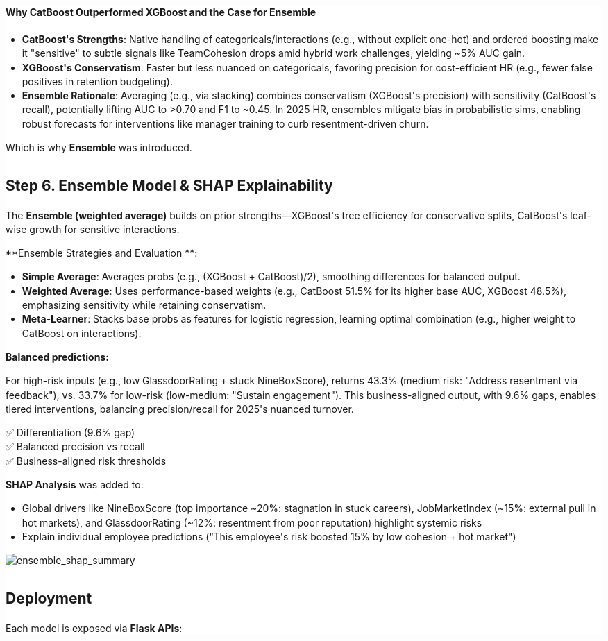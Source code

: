 #### Why CatBoost Outperformed XGBoost and the Case for Ensemble

-   **CatBoost's Strengths**: Native handling of categoricals/interactions (e.g., without explicit one-hot) and ordered boosting make it "sensitive" to subtle signals like TeamCohesion drops amid hybrid work challenges, yielding ~5% AUC gain.
-   **XGBoost's Conservatism**: Faster but less nuanced on categoricals, favoring precision for cost-efficient HR (e.g., fewer false positives in retention budgeting).
-   **Ensemble Rationale**: Averaging (e.g., via stacking) combines conservatism (XGBoost's precision) with sensitivity (CatBoost's recall), potentially lifting AUC to >0.70 and F1 to ~0.45. In 2025 HR, ensembles mitigate bias in probabilistic sims, enabling robust forecasts for interventions like manager training to curb resentment-driven churn.
    
Which is why **Ensemble** was introduced.

## Step 6. Ensemble Model & SHAP Explainability

The **Ensemble (weighted average)**  builds on prior strengths—XGBoost's tree efficiency for conservative splits, CatBoost's leaf-wise growth for sensitive interactions.

**Ensemble Strategies and Evaluation **:

-   **Simple Average**: Averages probs (e.g., (XGBoost + CatBoost)/2), smoothing differences for balanced output.
-   **Weighted Average**: Uses performance-based weights (e.g., CatBoost 51.5% for its higher base AUC, XGBoost 48.5%), emphasizing sensitivity while retaining conservatism.
-   **Meta-Learner**: Stacks base probs as features for logistic regression, learning optimal combination (e.g., higher weight to CatBoost on interactions).

**Balanced predictions:**

For high-risk inputs (e.g., low GlassdoorRating + stuck NineBoxScore), returns 43.3% (medium risk: "Address resentment via feedback"), vs. 33.7% for low-risk (low-medium: "Sustain engagement"). This business-aligned output, with 9.6% gaps, enables tiered interventions, balancing precision/recall for 2025's nuanced turnover.
    
✅ Differentiation (9.6% gap)  
✅ Balanced precision vs recall  
✅ Business-aligned risk thresholds

**SHAP Analysis** was added to:

-   Global drivers like NineBoxScore (top importance ~20%: stagnation in stuck careers), JobMarketIndex (~15%: external pull in hot markets), and GlassdoorRating (~12%: resentment from poor reputation) highlight systemic risks
-   Explain individual employee predictions (“This employee's risk boosted 15% by low cohesion + hot market")


<img width="2331" height="2814" alt="ensemble_shap_summary" src="https://github.com/user-attachments/assets/0c7a5417-173b-420a-9abe-865a92553552" />

## Deployment

Each model is exposed via **Flask APIs**:
